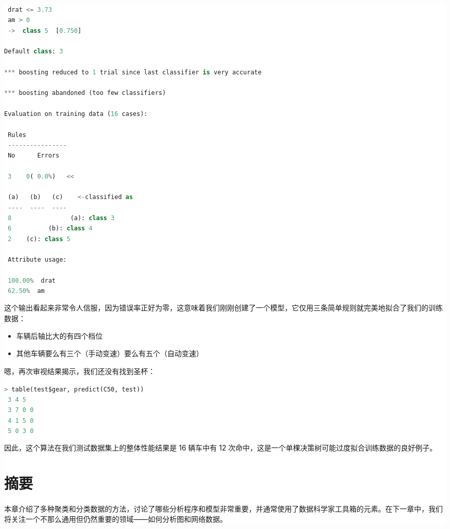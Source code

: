 ```py
 drat <= 3.73
 am > 0
 ->  class 5  [0.750]

Default class: 3

*** boosting reduced to 1 trial since last classifier is very accurate

*** boosting abandoned (too few classifiers)

Evaluation on training data (16 cases):

 Rules 
 ----------------
 No      Errors

 3    0( 0.0%)   <<

 (a)   (b)   (c)    <-classified as
 ----  ----  ----
 8                (a): class 3
 6          (b): class 4
 2    (c): class 5

 Attribute usage:

 100.00%  drat
 62.50%  am

```

这个输出看起来非常令人信服，因为错误率正好为零，这意味着我们刚刚创建了一个模型，它仅用三条简单规则就完美地拟合了我们的训练数据：

+   车辆后轴比大的有四个档位

+   其他车辆要么有三个（手动变速）要么有五个（自动变速）

嗯，再次审视结果揭示，我们还没有找到圣杯：

```py
> table(test$gear, predict(C50, test))
 3 4 5
 3 7 0 0
 4 1 5 0
 5 0 3 0

```

因此，这个算法在我们测试数据集上的整体性能结果是 16 辆车中有 12 次命中，这是一个单棵决策树可能过度拟合训练数据的良好例子。

# 摘要

本章介绍了多种聚类和分类数据的方法，讨论了哪些分析程序和模型非常重要，并通常使用了数据科学家工具箱的元素。在下一章中，我们将关注一个不那么通用但仍然重要的领域——如何分析图和网络数据。

